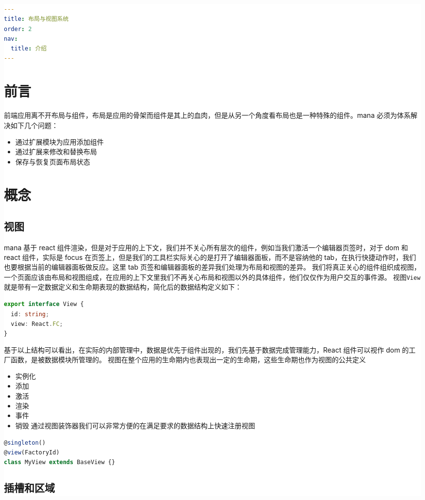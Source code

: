 ```yaml
---
title: 布局与视图系统
order: 2
nav:
  title: 介绍
---
```


# 前言

前端应用离不开布局与组件，布局是应用的骨架而组件是其上的血肉，但是从另一个角度看布局也是一种特殊的组件。mana 必须为体系解决如下几个问题：

- 通过扩展模块为应用添加组件
- 通过扩展来修改和替换布局
- 保存与恢复页面布局状态

# 概念

## 视图

mana 基于 react 组件渲染，但是对于应用的上下文，我们并不关心所有层次的组件，例如当我们激活一个编辑器页签时，对于 dom 和 react 组件，实际是 focus 在页签上，但是我们的工具栏实际关心的是打开了编辑器面板，而不是容纳他的 tab，在执行快捷动作时，我们也要根据当前的编辑器面板做反应。这里 tab 页签和编辑器面板的差异我们处理为布局和视图的差异。
我们将真正关心的组件组织成视图，一个页面应该由布局和视图组成，在应用的上下文里我们不再关心布局和视图以外的具体组件，他们仅仅作为用户交互的事件源。
视图`View`就是带有一定数据定义和生命期表现的数据结构，简化后的数据结构定义如下：

```typescript
export interface View {
  id: string;
  view: React.FC;
}
```

基于以上结构可以看出，在实际的内部管理中，数据是优先于组件出现的，我们先基于数据完成管理能力，React 组件可以视作 dom 的工厂函数，是被数据模块所管理的。
视图在整个应用的生命期内也表现出一定的生命期，这些生命期也作为视图的公共定义

- 实例化
- 添加
- 激活
- 渲染
- 事件
- 销毁
  通过视图装饰器我们可以非常方便的在满足要求的数据结构上快速注册视图

```typescript
@singleton()
@view(FactoryId)
class MyView extends BaseView {}
```

## 插槽和区域
